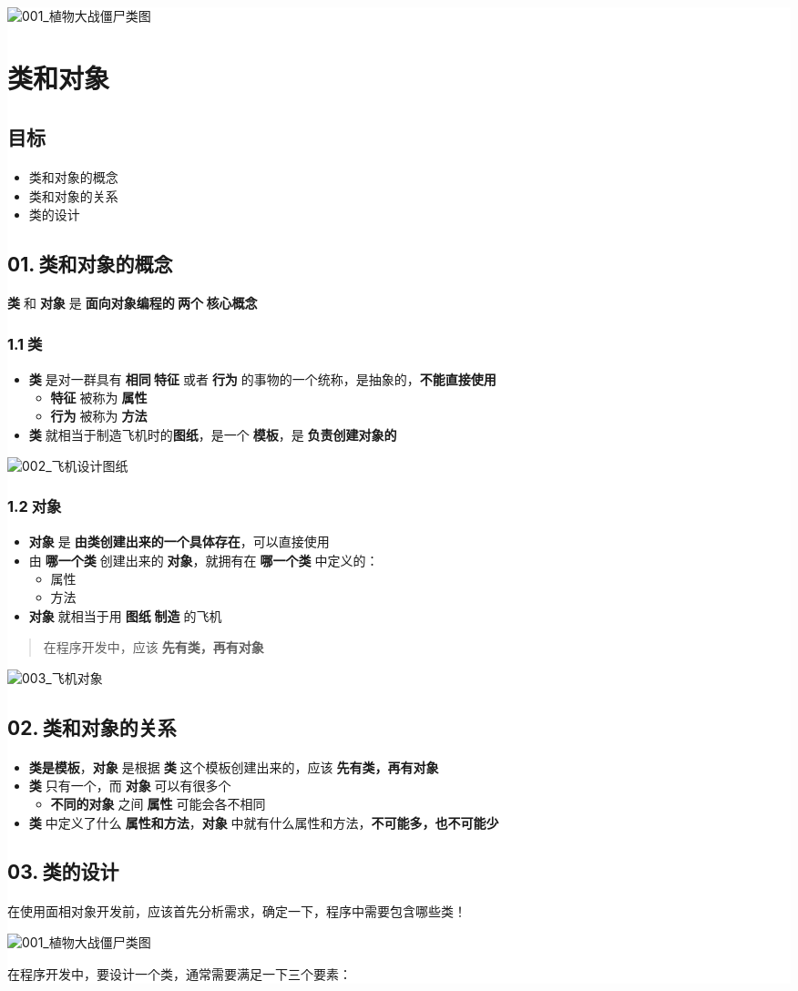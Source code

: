 ![001_植物大战僵尸类图](../../../Study/Python/03%2520%25E9%259D%25A2%25E5%2590%2591%25E5%25AF%25B9%25E8%25B1%25A1%25E8%25B5%2584%25E6%2596%2599/%25E8%25AF%25BE%25E7%25A8%258B%25E8%25AE%25B2%25E4%25B9%2589/day01_markdown/day01/media/15005969256819/001_%25E6%25A4%258D%25E7%2589%25A9%25E5%25A4%25A7%25E6%2588%2598%25E5%2583%25B5%25E5%25B0%25B8%25E7%25B1%25BB%25E5%259B%25BE.png)

# 类和对象

## 目标

* 类和对象的概念
* 类和对象的关系
* 类的设计

## 01. 类和对象的概念

**类** 和 **对象** 是 **面向对象编程的 两个 核心概念**

### 1.1 类

* **类** 是对一群具有 **相同 特征** 或者 **行为** 的事物的一个统称，是抽象的，**不能直接使用**
  * **特征** 被称为 **属性**
  * **行为** 被称为 **方法**
* **类** 就相当于制造飞机时的**图纸**，是一个 **模板**，是 **负责创建对象的**

![002_飞机设计图纸](../../../Study/Python/03%2520%25E9%259D%25A2%25E5%2590%2591%25E5%25AF%25B9%25E8%25B1%25A1%25E8%25B5%2584%25E6%2596%2599/%25E8%25AF%25BE%25E7%25A8%258B%25E8%25AE%25B2%25E4%25B9%2589/day01_markdown/day01/media/15006069346510/002_%25E9%25A3%259E%25E6%259C%25BA%25E8%25AE%25BE%25E8%25AE%25A1%25E5%259B%25BE%25E7%25BA%25B8.png)

### 1.2 对象

* **对象** 是 **由类创建出来的一个具体存在**，可以直接使用
* 由 **哪一个类** 创建出来的 **对象**，就拥有在 **哪一个类** 中定义的：
  * 属性
  * 方法
* **对象** 就相当于用 **图纸** **制造** 的飞机

> 在程序开发中，应该 **先有类，再有对象**

![003_飞机对象](../../../Study/Python/03%2520%25E9%259D%25A2%25E5%2590%2591%25E5%25AF%25B9%25E8%25B1%25A1%25E8%25B5%2584%25E6%2596%2599/%25E8%25AF%25BE%25E7%25A8%258B%25E8%25AE%25B2%25E4%25B9%2589/day01_markdown/day01/media/15006069346510/003_%25E9%25A3%259E%25E6%259C%25BA%25E5%25AF%25B9%25E8%25B1%25A1.png)

## 02. 类和对象的关系

* **类是模板**，**对象** 是根据 **类** 这个模板创建出来的，应该 **先有类，再有对象**
* **类** 只有一个，而 **对象** 可以有很多个
  * **不同的对象** 之间 **属性** 可能会各不相同
* **类** 中定义了什么 **属性和方法**，**对象** 中就有什么属性和方法，**不可能多，也不可能少**

## 03. 类的设计

在使用面相对象开发前，应该首先分析需求，确定一下，程序中需要包含哪些类！

![001_植物大战僵尸类图](../../../Study/Python/03%2520%25E9%259D%25A2%25E5%2590%2591%25E5%25AF%25B9%25E8%25B1%25A1%25E8%25B5%2584%25E6%2596%2599/%25E8%25AF%25BE%25E7%25A8%258B%25E8%25AE%25B2%25E4%25B9%2589/day01_markdown/day01/media/15006069346510/001_%25E6%25A4%258D%25E7%2589%25A9%25E5%25A4%25A7%25E6%2588%2598%25E5%2583%25B5%25E5%25B0%25B8%25E7%25B1%25BB%25E5%259B%25BE.png)

在程序开发中，要设计一个类，通常需要满足一下三个要素：
